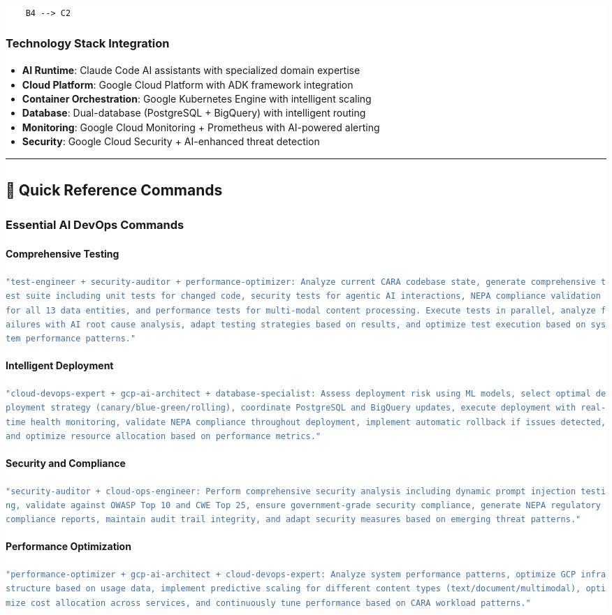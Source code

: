 ```mermaid
    B4 --> C2
```

### **Technology Stack Integration**
- **AI Runtime**: Claude Code AI assistants with specialized domain expertise
- **Cloud Platform**: Google Cloud Platform with ADK framework integration
- **Container Orchestration**: Google Kubernetes Engine with intelligent scaling
- **Database**: Dual-database (PostgreSQL + BigQuery) with intelligent routing
- **Monitoring**: Google Cloud Monitoring + Prometheus with AI-powered alerting
- **Security**: Google Cloud Security + AI-enhanced threat detection

---

## 🔧 Quick Reference Commands

### **Essential AI DevOps Commands**

#### **Comprehensive Testing**
```bash
"test-engineer + security-auditor + performance-optimizer: Analyze current CARA codebase state, generate comprehensive test suite including unit tests for changed code, security tests for agentic AI interactions, NEPA compliance validation for all 13 data entities, and performance tests for multi-modal content processing. Execute tests in parallel, analyze failures with AI root cause analysis, adapt testing strategies based on results, and optimize test execution based on system performance patterns."
```

#### **Intelligent Deployment**
```bash
"cloud-devops-expert + gcp-ai-architect + database-specialist: Assess deployment risk using ML models, select optimal deployment strategy (canary/blue-green/rolling), coordinate PostgreSQL and BigQuery updates, execute deployment with real-time health monitoring, validate NEPA compliance throughout deployment, implement automatic rollback if issues detected, and optimize resource allocation based on performance metrics."
```

#### **Security and Compliance**
```bash
"security-auditor + cloud-ops-engineer: Perform comprehensive security analysis including dynamic prompt injection testing, validate against OWASP Top 10 and CWE Top 25, ensure government-grade security compliance, generate NEPA regulatory compliance reports, maintain audit trail integrity, and adapt security measures based on emerging threat patterns."
```

#### **Performance Optimization**
```bash
"performance-optimizer + gcp-ai-architect + cloud-devops-expert: Analyze system performance patterns, optimize GCP infrastructure based on usage data, implement predictive scaling for different content types (text/document/multimodal), optimize cost allocation across services, and continuously tune performance based on CARA workload patterns."
```

